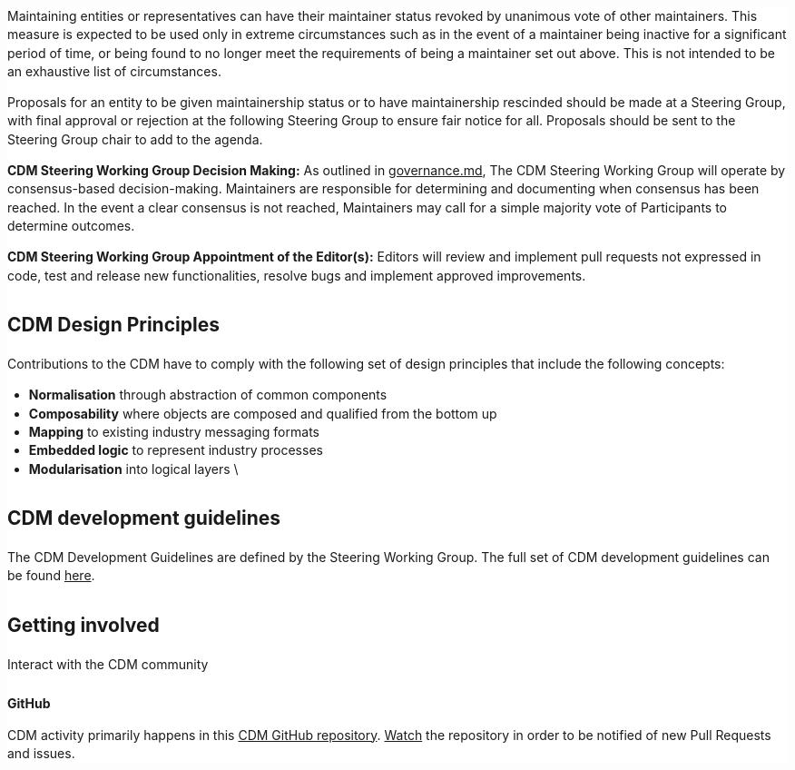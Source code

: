  Maintaining entities or representatives can have their maintainer status revoked by unanimous vote of other maintainers. This measure is expected to be used only in extreme circumstances such as in the event of a maintainer being inactive for a significant period of time, or being found to no longer meet the requirements of being a maintainer set out above. This is not intended to be an exhaustive list of circumstances.

Proposals for an entity to be given maintainership status or to have maintainership rescinded should be made at a Steering Group, with final approval or rejection at the following Steering Group to ensure fair notice for all. Proposals should be sent to the Steering Group chair to add to the agenda.

**CDM Steering Working Group Decision Making:** As outlined in [governance.md](https://github.com/finos/standards-project-blueprint/blob/master/governance-documents/5._Governance.md#2decision-making), The CDM Steering Working Group will operate by consensus-based decision-making. Maintainers are responsible for determining and documenting when consensus has been reached. In the event a clear consensus is not reached, Maintainers may call for a simple majority vote of Participants to determine outcomes.

**CDM Steering Working Group Appointment of the Editor(s):** Editors will review and implement pull requests not expressed in code, test and release new functionalities, resolve bugs and implement approved improvements. 

## CDM Design Principles

Contributions to the CDM have to comply with the following set of design principles that include the following concepts:

* **Normalisation** through abstraction of common components
* **Composability** where objects are composed and qualified from the bottom up
* **Mapping** to existing industry messaging formats
* **Embedded logic** to represent industry processes
* **Modularisation** into logical layers \

## CDM development guidelines 

The CDM Development Guidelines are defined by the Steering Working Group. The full set of CDM development guidelines can be found [here](https://cdm.finos.org/docs/contribution).

## Getting involved 

Interact with the CDM community


### 
**GitHub**

CDM activity primarily happens in this [CDM GitHub repository](https://github.com/finos/common-domain-model). [Watch](https://docs.github.com/en/account-and-profile/managing-subscriptions-and-notifications-on-github/setting-up-notifications/configuring-notifications#configuring-your-watch-settings-for-an-individual-repository) the repository in order to be notified of new Pull Requests and issues.
